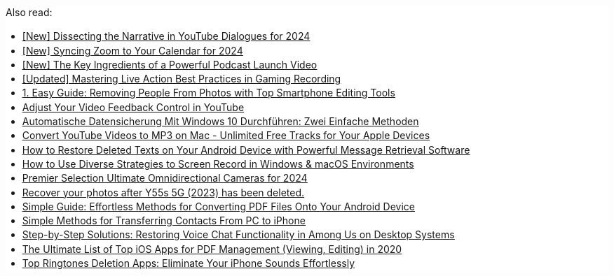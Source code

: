 <ins class="adsbygoogle"
     style="display:block"
     data-ad-client="ca-pub-7571918770474297"
     data-ad-slot="8358498916"
     data-ad-format="auto"
     data-full-width-responsive="true"></ins>

<span class="atpl-alsoreadstyle">Also read:</span>
<div><ul>
<li><a href="https://youtube-tips.techidaily.com/issecting-the-narrative-in-youtube-dialogues-for-2024/"><u>[New] Dissecting the Narrative in YouTube Dialogues for 2024</u></a></li>
<li><a href="https://screen-mirroring-recording.techidaily.com/new-syncing-zoom-to-your-calendar-for-2024/"><u>[New] Syncing Zoom to Your Calendar for 2024</u></a></li>
<li><a href="https://some-guidance.techidaily.com/new-the-key-ingredients-of-a-powerful-podcast-launch-video/"><u>[New] The Key Ingredients of a Powerful Podcast Launch Video</u></a></li>
<li><a href="https://visual-screen-recording.techidaily.com/updated-mastering-live-action-best-practices-in-gaming-recording/"><u>[Updated] Mastering Live Action Best Practices in Gaming Recording</u></a></li>
<li><a href="https://win-superb.techidaily.com/1-easy-guide-removing-people-from-photos-with-top-smartphone-editing-tools/"><u>1. Easy Guide: Removing People From Photos with Top Smartphone Editing Tools</u></a></li>
<li><a href="https://youtube-clips.techidaily.com/adjust-your-video-feedback-control-in-youtube/"><u>Adjust Your Video Feedback Control in YouTube</u></a></li>
<li><a href="https://win-remarkable.techidaily.com/automatische-datensicherung-mit-windows-10-durchfuhren-zwei-einfache-methoden/"><u>Automatische Datensicherung Mit Windows 10 Durchführen: Zwei Einfache Methoden</u></a></li>
<li><a href="https://win-superb.techidaily.com/convert-youtube-videos-to-mp3-on-mac-unlimited-free-tracks-for-your-apple-devices/"><u>Convert YouTube Videos to MP3 on Mac - Unlimited Free Tracks for Your Apple Devices</u></a></li>
<li><a href="https://win-superb.techidaily.com/how-to-restore-deleted-texts-on-your-android-device-with-powerful-message-retrieval-software/"><u>How to Restore Deleted Texts on Your Android Device with Powerful Message Retrieval Software</u></a></li>
<li><a href="https://win-superb.techidaily.com/how-to-use-diverse-strategies-to-screen-record-in-windows-and-macos-environments/"><u>How to Use Diverse Strategies to Screen Record in Windows & macOS Environments</u></a></li>
<li><a href="https://extra-support.techidaily.com/premier-selection-ultimate-omnidirectional-cameras-for-2024/"><u>Premier Selection Ultimate Omnidirectional Cameras for 2024</u></a></li>
<li><a href="https://review-topics.techidaily.com/recover-your-photos-after-y55s-5g-2023-has-been-deleted-by-fonelab-android-recover-photos/"><u>Recover your photos after Y55s 5G (2023) has been deleted.</u></a></li>
<li><a href="https://win-superb.techidaily.com/simple-guide-effortless-methods-for-converting-pdf-files-onto-your-android-device/"><u>Simple Guide: Effortless Methods for Converting PDF Files Onto Your Android Device</u></a></li>
<li><a href="https://win-superb.techidaily.com/simple-methods-for-transferring-contacts-from-pc-to-iphone/"><u>Simple Methods for Transferring Contacts From PC to iPhone</u></a></li>
<li><a href="https://program-issues.techidaily.com/step-by-step-solutions-restoring-voice-chat-functionality-in-among-us-on-desktop-systems/"><u>Step-by-Step Solutions: Restoring Voice Chat Functionality in Among Us on Desktop Systems</u></a></li>
<li><a href="https://win-superb.techidaily.com/the-ultimate-list-of-top-ios-apps-for-pdf-management-viewing-editing-in-2020/"><u>The Ultimate List of Top iOS Apps for PDF Management (Viewing, Editing) in 2020</u></a></li>
<li><a href="https://win-superb.techidaily.com/top-ringtones-deletion-apps-eliminate-your-iphone-sounds-effortlessly/"><u>Top Ringtones Deletion Apps: Eliminate Your iPhone Sounds Effortlessly</u></a></li>
</ul></div>

